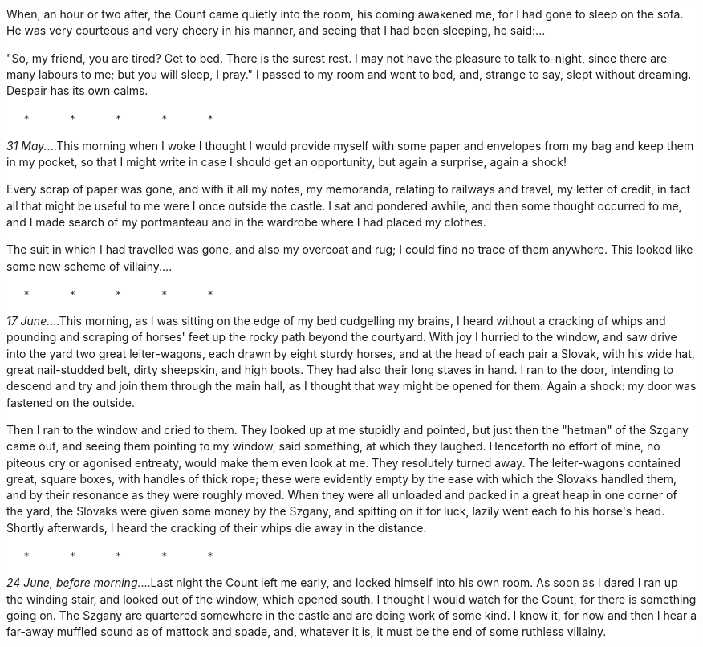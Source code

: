 When, an hour or two after, the Count came quietly into the room, his
coming awakened me, for I had gone to sleep on the sofa. He was very
courteous and very cheery in his manner, and seeing that I had been
sleeping, he said:...

"So, my friend, you are tired? Get to bed. There is the surest rest. I
may not have the pleasure to talk to-night, since there are many labours
to me; but you will sleep, I pray." I passed to my room and went to bed,
and, strange to say, slept without dreaming. Despair has its own calms.

       *       *       *       *       *

_31 May._...This morning when I woke I thought I would provide myself
with some paper and envelopes from my bag and keep them in my pocket, so
that I might write in case I should get an opportunity, but again a
surprise, again a shock!

Every scrap of paper was gone, and with it all my notes, my memoranda,
relating to railways and travel, my letter of credit, in fact all that
might be useful to me were I once outside the castle. I sat and pondered
awhile, and then some thought occurred to me, and I made search of my
portmanteau and in the wardrobe where I had placed my clothes.

The suit in which I had travelled was gone, and also my overcoat and
rug; I could find no trace of them anywhere. This looked like some new
scheme of villainy....

       *       *       *       *       *

_17 June._...This morning, as I was sitting on the edge of my bed
cudgelling my brains, I heard without a cracking of whips and pounding
and scraping of horses' feet up the rocky path beyond the courtyard.
With joy I hurried to the window, and saw drive into the yard two great
leiter-wagons, each drawn by eight sturdy horses, and at the head of
each pair a Slovak, with his wide hat, great nail-studded belt, dirty
sheepskin, and high boots. They had also their long staves in hand. I
ran to the door, intending to descend and try and join them through the
main hall, as I thought that way might be opened for them. Again a
shock: my door was fastened on the outside.

Then I ran to the window and cried to them. They looked up at me
stupidly and pointed, but just then the "hetman" of the Szgany came out,
and seeing them pointing to my window, said something, at which they
laughed. Henceforth no effort of mine, no piteous cry or agonised
entreaty, would make them even look at me. They resolutely turned away.
The leiter-wagons contained great, square boxes, with handles of thick
rope; these were evidently empty by the ease with which the Slovaks
handled them, and by their resonance as they were roughly moved. When
they were all unloaded and packed in a great heap in one corner of the
yard, the Slovaks were given some money by the Szgany, and spitting on
it for luck, lazily went each to his horse's head. Shortly afterwards, I
heard the cracking of their whips die away in the distance.

       *       *       *       *       *

_24 June, before morning._...Last night the Count left me early, and
locked himself into his own room. As soon as I dared I ran up the
winding stair, and looked out of the window, which opened south. I
thought I would watch for the Count, for there is something going on.
The Szgany are quartered somewhere in the castle and are doing work of
some kind. I know it, for now and then I hear a far-away muffled sound
as of mattock and spade, and, whatever it is, it must be the end of some
ruthless villainy.
